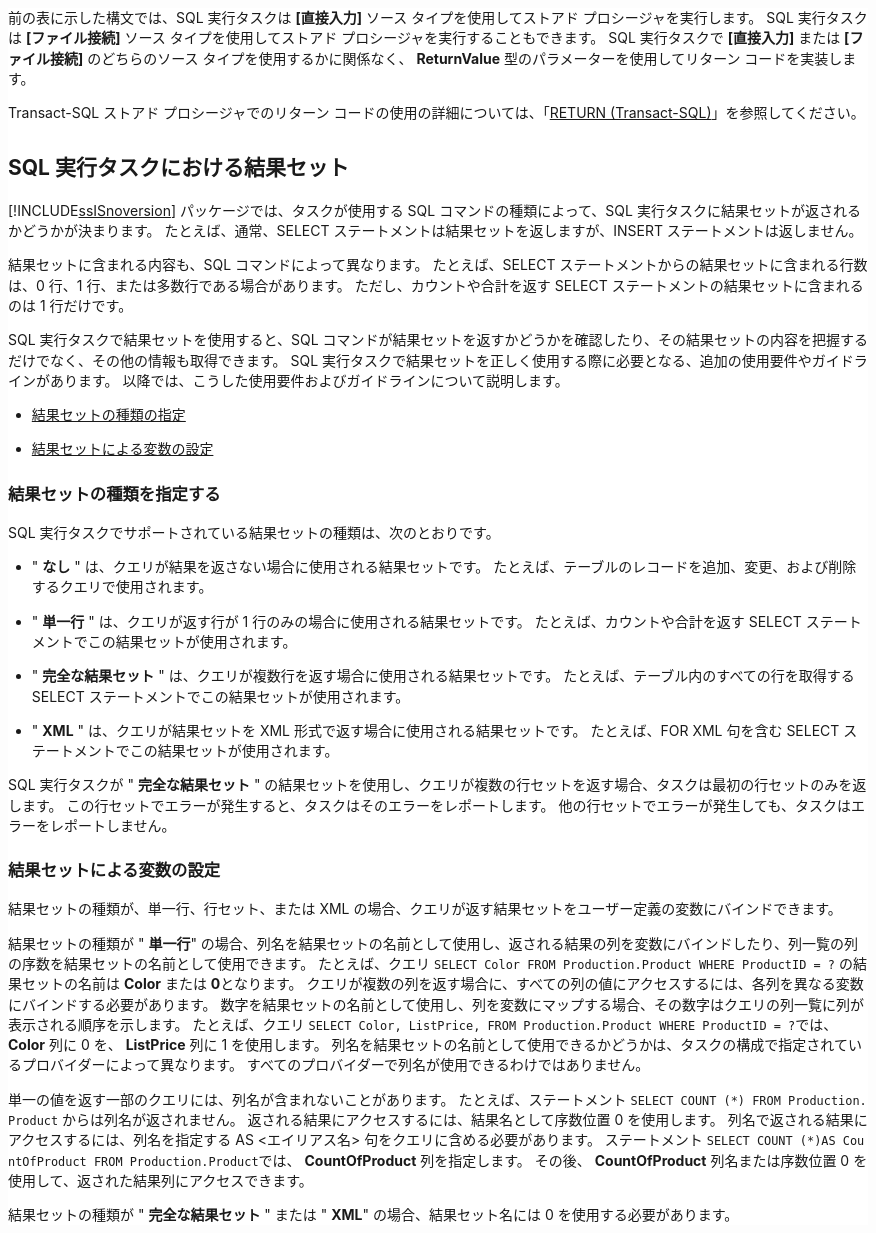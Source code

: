  前の表に示した構文では、SQL 実行タスクは **[直接入力]** ソース タイプを使用してストアド プロシージャを実行します。 SQL 実行タスクは **[ファイル接続]** ソース タイプを使用してストアド プロシージャを実行することもできます。 SQL 実行タスクで **[直接入力]** または **[ファイル接続]** のどちらのソース タイプを使用するかに関係なく、 **ReturnValue** 型のパラメーターを使用してリターン コードを実装します。
  
 Transact-SQL ストアド プロシージャでのリターン コードの使用の詳細については、「[RETURN &#40;Transact-SQL&#41;](../../t-sql/language-elements/return-transact-sql.md)」を参照してください。  
  
## <a name="result-sets-in-the-execute-sql-task"></a>SQL 実行タスクにおける結果セット
 [!INCLUDE[ssISnoversion](../../includes/ssisnoversion-md.md)] パッケージでは、タスクが使用する SQL コマンドの種類によって、SQL 実行タスクに結果セットが返されるかどうかが決まります。 たとえば、通常、SELECT ステートメントは結果セットを返しますが、INSERT ステートメントは返しません。  
  
 結果セットに含まれる内容も、SQL コマンドによって異なります。 たとえば、SELECT ステートメントからの結果セットに含まれる行数は、0 行、1 行、または多数行である場合があります。 ただし、カウントや合計を返す SELECT ステートメントの結果セットに含まれるのは 1 行だけです。  
  
 SQL 実行タスクで結果セットを使用すると、SQL コマンドが結果セットを返すかどうかを確認したり、その結果セットの内容を把握するだけでなく、その他の情報も取得できます。 SQL 実行タスクで結果セットを正しく使用する際に必要となる、追加の使用要件やガイドラインがあります。 以降では、こうした使用要件およびガイドラインについて説明します。  
  
-   [結果セットの種類の指定](#Result_set_type)  
  
-   [結果セットによる変数の設定](#Populate_variable_with_result_set)  
  
###  <a name="Result_set_type"></a> 結果セットの種類を指定する  
 SQL 実行タスクでサポートされている結果セットの種類は、次のとおりです。  
  
-   " **なし** " は、クエリが結果を返さない場合に使用される結果セットです。 たとえば、テーブルのレコードを追加、変更、および削除するクエリで使用されます。  
  
-   " **単一行** " は、クエリが返す行が 1 行のみの場合に使用される結果セットです。 たとえば、カウントや合計を返す SELECT ステートメントでこの結果セットが使用されます。  
  
-   " **完全な結果セット** " は、クエリが複数行を返す場合に使用される結果セットです。 たとえば、テーブル内のすべての行を取得する SELECT ステートメントでこの結果セットが使用されます。  
  
-   " **XML** " は、クエリが結果セットを XML 形式で返す場合に使用される結果セットです。 たとえば、FOR XML 句を含む SELECT ステートメントでこの結果セットが使用されます。  
  
 SQL 実行タスクが " **完全な結果セット** " の結果セットを使用し、クエリが複数の行セットを返す場合、タスクは最初の行セットのみを返します。 この行セットでエラーが発生すると、タスクはそのエラーをレポートします。 他の行セットでエラーが発生しても、タスクはエラーをレポートしません。  
  
###  <a name="Populate_variable_with_result_set"></a> 結果セットによる変数の設定  
 結果セットの種類が、単一行、行セット、または XML の場合、クエリが返す結果セットをユーザー定義の変数にバインドできます。  
  
 結果セットの種類が " **単一行**" の場合、列名を結果セットの名前として使用し、返される結果の列を変数にバインドしたり、列一覧の列の序数を結果セットの名前として使用できます。 たとえば、クエリ `SELECT Color FROM Production.Product WHERE ProductID = ?` の結果セットの名前は **Color** または **0**となります。 クエリが複数の列を返す場合に、すべての列の値にアクセスするには、各列を異なる変数にバインドする必要があります。 数字を結果セットの名前として使用し、列を変数にマップする場合、その数字はクエリの列一覧に列が表示される順序を示します。 たとえば、クエリ `SELECT Color, ListPrice, FROM Production.Product WHERE ProductID = ?`では、 **Color** 列に 0 を、 **ListPrice** 列に 1 を使用します。 列名を結果セットの名前として使用できるかどうかは、タスクの構成で指定されているプロバイダーによって異なります。 すべてのプロバイダーで列名が使用できるわけではありません。  
  
 単一の値を返す一部のクエリには、列名が含まれないことがあります。 たとえば、ステートメント `SELECT COUNT (*) FROM Production.Product` からは列名が返されません。 返される結果にアクセスするには、結果名として序数位置 0 を使用します。 列名で返される結果にアクセスするには、列名を指定する AS \<エイリアス名> 句をクエリに含める必要があります。 ステートメント `SELECT COUNT (*)AS CountOfProduct FROM Production.Product`では、 **CountOfProduct** 列を指定します。 その後、 **CountOfProduct** 列名または序数位置 0 を使用して、返された結果列にアクセスできます。  
  
 結果セットの種類が " **完全な結果セット** " または " **XML**" の場合、結果セット名には 0 を使用する必要があります。  
  